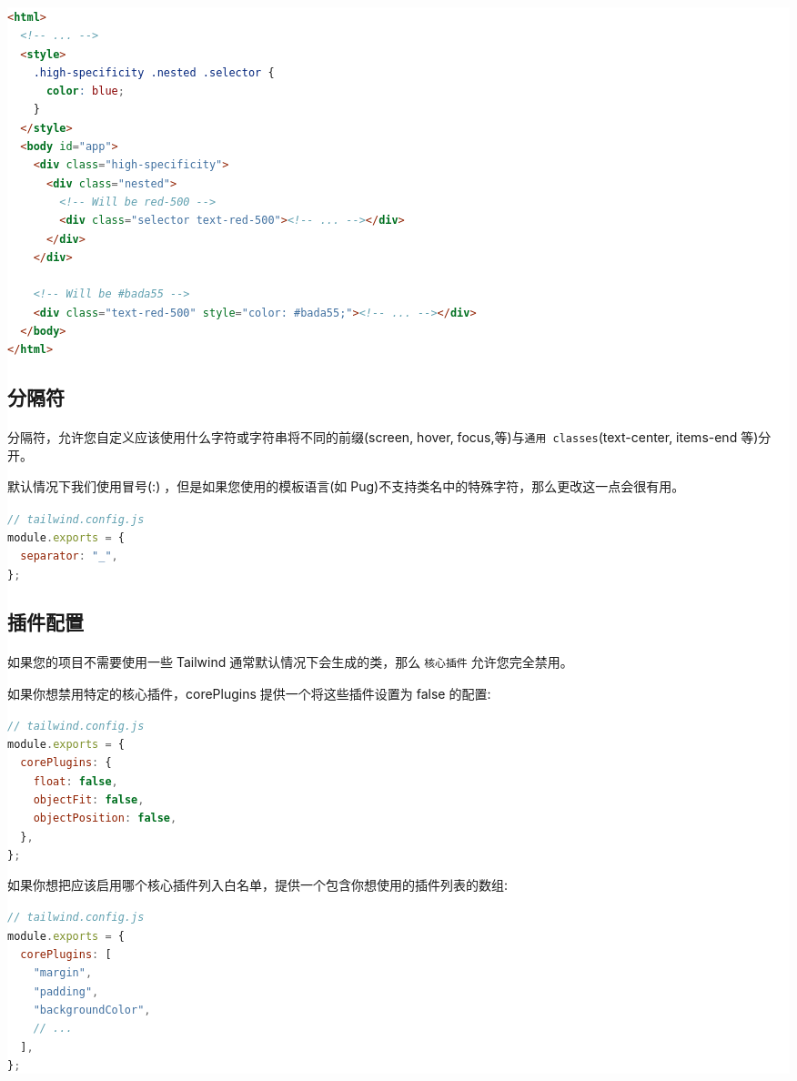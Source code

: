 ```html
<html>
  <!-- ... -->
  <style>
    .high-specificity .nested .selector {
      color: blue;
    }
  </style>
  <body id="app">
    <div class="high-specificity">
      <div class="nested">
        <!-- Will be red-500 -->
        <div class="selector text-red-500"><!-- ... --></div>
      </div>
    </div>

    <!-- Will be #bada55 -->
    <div class="text-red-500" style="color: #bada55;"><!-- ... --></div>
  </body>
</html>
```

## 分隔符

分隔符，允许您自定义应该使用什么字符或字符串将不同的前缀(screen, hover, focus,等)与`通用 classes`(text-center, items-end 等)分开。

默认情况下我们使用冒号(:) ，但是如果您使用的模板语言(如 Pug)不支持类名中的特殊字符，那么更改这一点会很有用。

```js
// tailwind.config.js
module.exports = {
  separator: "_",
};
```

## 插件配置

如果您的项目不需要使用一些 Tailwind 通常默认情况下会生成的类，那么 `核心插件` 允许您完全禁用。

如果你想禁用特定的核心插件，corePlugins 提供一个将这些插件设置为 false 的配置:

```js
// tailwind.config.js
module.exports = {
  corePlugins: {
    float: false,
    objectFit: false,
    objectPosition: false,
  },
};
```

如果你想把应该启用哪个核心插件列入白名单，提供一个包含你想使用的插件列表的数组:

```js
// tailwind.config.js
module.exports = {
  corePlugins: [
    "margin",
    "padding",
    "backgroundColor",
    // ...
  ],
};
```
